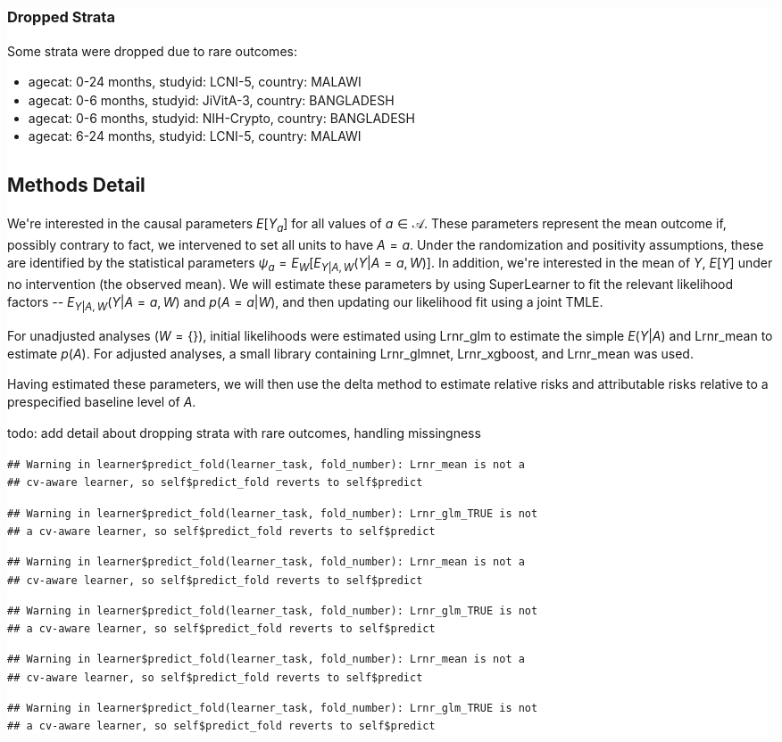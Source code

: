 ### Dropped Strata

Some strata were dropped due to rare outcomes:

* agecat: 0-24 months, studyid: LCNI-5, country: MALAWI
* agecat: 0-6 months, studyid: JiVitA-3, country: BANGLADESH
* agecat: 0-6 months, studyid: NIH-Crypto, country: BANGLADESH
* agecat: 6-24 months, studyid: LCNI-5, country: MALAWI

## Methods Detail

We're interested in the causal parameters $E[Y_a]$ for all values of $a \in \mathcal{A}$. These parameters represent the mean outcome if, possibly contrary to fact, we intervened to set all units to have $A=a$. Under the randomization and positivity assumptions, these are identified by the statistical parameters $\psi_a=E_W[E_{Y|A,W}(Y|A=a,W)]$.  In addition, we're interested in the mean of $Y$, $E[Y]$ under no intervention (the observed mean). We will estimate these parameters by using SuperLearner to fit the relevant likelihood factors -- $E_{Y|A,W}(Y|A=a,W)$ and $p(A=a|W)$, and then updating our likelihood fit using a joint TMLE.

For unadjusted analyses ($W=\{\}$), initial likelihoods were estimated using Lrnr_glm to estimate the simple $E(Y|A)$ and Lrnr_mean to estimate $p(A)$. For adjusted analyses, a small library containing Lrnr_glmnet, Lrnr_xgboost, and Lrnr_mean was used.

Having estimated these parameters, we will then use the delta method to estimate relative risks and attributable risks relative to a prespecified baseline level of $A$.

todo: add detail about dropping strata with rare outcomes, handling missingness



```
## Warning in learner$predict_fold(learner_task, fold_number): Lrnr_mean is not a
## cv-aware learner, so self$predict_fold reverts to self$predict
```

```
## Warning in learner$predict_fold(learner_task, fold_number): Lrnr_glm_TRUE is not
## a cv-aware learner, so self$predict_fold reverts to self$predict
```

```
## Warning in learner$predict_fold(learner_task, fold_number): Lrnr_mean is not a
## cv-aware learner, so self$predict_fold reverts to self$predict
```

```
## Warning in learner$predict_fold(learner_task, fold_number): Lrnr_glm_TRUE is not
## a cv-aware learner, so self$predict_fold reverts to self$predict
```

```
## Warning in learner$predict_fold(learner_task, fold_number): Lrnr_mean is not a
## cv-aware learner, so self$predict_fold reverts to self$predict
```

```
## Warning in learner$predict_fold(learner_task, fold_number): Lrnr_glm_TRUE is not
## a cv-aware learner, so self$predict_fold reverts to self$predict
```
